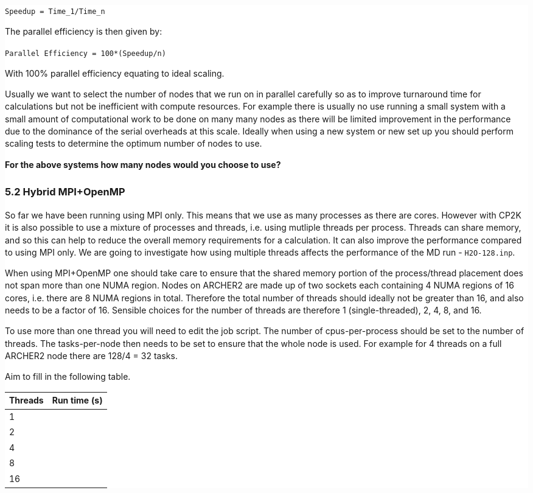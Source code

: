 ```
Speedup = Time_1/Time_n
```

The parallel efficiency is then given by:

```
Parallel Efficiency = 100*(Speedup/n)
```

With 100% parallel efficiency equating to ideal scaling. 

Usually we want to select the number of nodes that we run on in parallel carefully so as to improve turnaround time for calculations but not be inefficient with compute resources. For example there is usually no use running a small system with a small amount of computational work to be done
on many many nodes as there will be limited improvement in the performance due to the dominance of the serial overheads at this scale. Ideally when using a new system or new set up you should perform scaling tests to determine the optimum number of nodes to use.

**For the above systems how many nodes would you choose to use?**

### 5.2 Hybrid MPI+OpenMP

So far we have been running using MPI only. This means that we use as many processes
as there are cores. However with CP2K it is also possible to use a mixture 
of processes and threads, i.e. using mutliple threads per process. Threads can
share memory, and so this can help to reduce the overall memory requirements
for a calculation. It can also improve the performance compared to using MPI
only. We are going to investigate how using multiple threads affects the 
performance of the MD run - `H2O-128.inp`.

When using MPI+OpenMP one should take care to ensure that the shared memory portion
of the process/thread placement does not span more than one NUMA region.
Nodes on ARCHER2 are made up of two sockets each containing 4 NUMA regions of 16
cores, i.e. there are 8 NUMA regions in total. Therefore the total number of 
threads should ideally not be greater than 16, and also needs to be a factor of 16.
Sensible choices for the number of threads are therefore 1 (single-threaded), 2,
4, 8, and 16.

To use more than one thread you will need to edit the job script. The number of
cpus-per-process should be set to the number of threads. The tasks-per-node then
needs to be set to ensure that the whole node is used. For example
for 4 threads on a full ARCHER2 node there are 128/4 = 32 tasks.

Aim to fill in the following table.

| Threads |  Run time (s) |
|---------|---------------|
|    1    |               |
|    2    |               |
|    4    |               |
|    8    |               |
|    16   |               |
